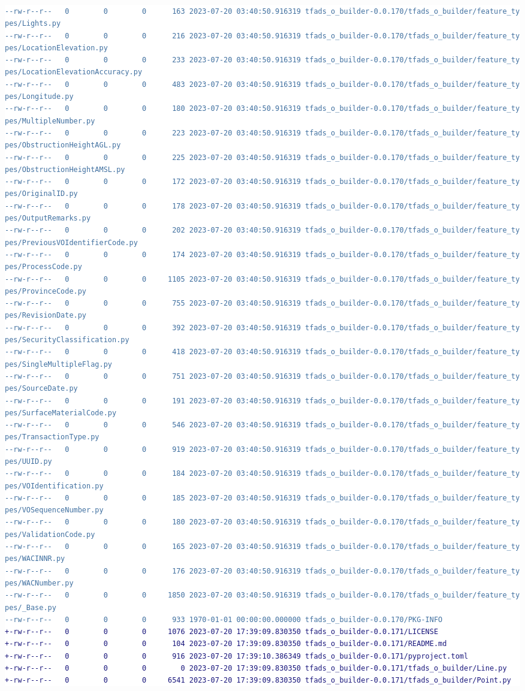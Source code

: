 ```diff
--rw-r--r--   0        0        0      163 2023-07-20 03:40:50.916319 tfads_o_builder-0.0.170/tfads_o_builder/feature_types/Lights.py
--rw-r--r--   0        0        0      216 2023-07-20 03:40:50.916319 tfads_o_builder-0.0.170/tfads_o_builder/feature_types/LocationElevation.py
--rw-r--r--   0        0        0      233 2023-07-20 03:40:50.916319 tfads_o_builder-0.0.170/tfads_o_builder/feature_types/LocationElevationAccuracy.py
--rw-r--r--   0        0        0      483 2023-07-20 03:40:50.916319 tfads_o_builder-0.0.170/tfads_o_builder/feature_types/Longitude.py
--rw-r--r--   0        0        0      180 2023-07-20 03:40:50.916319 tfads_o_builder-0.0.170/tfads_o_builder/feature_types/MultipleNumber.py
--rw-r--r--   0        0        0      223 2023-07-20 03:40:50.916319 tfads_o_builder-0.0.170/tfads_o_builder/feature_types/ObstructionHeightAGL.py
--rw-r--r--   0        0        0      225 2023-07-20 03:40:50.916319 tfads_o_builder-0.0.170/tfads_o_builder/feature_types/ObstructionHeightAMSL.py
--rw-r--r--   0        0        0      172 2023-07-20 03:40:50.916319 tfads_o_builder-0.0.170/tfads_o_builder/feature_types/OriginalID.py
--rw-r--r--   0        0        0      178 2023-07-20 03:40:50.916319 tfads_o_builder-0.0.170/tfads_o_builder/feature_types/OutputRemarks.py
--rw-r--r--   0        0        0      202 2023-07-20 03:40:50.916319 tfads_o_builder-0.0.170/tfads_o_builder/feature_types/PreviousVOIdentifierCode.py
--rw-r--r--   0        0        0      174 2023-07-20 03:40:50.916319 tfads_o_builder-0.0.170/tfads_o_builder/feature_types/ProcessCode.py
--rw-r--r--   0        0        0     1105 2023-07-20 03:40:50.916319 tfads_o_builder-0.0.170/tfads_o_builder/feature_types/ProvinceCode.py
--rw-r--r--   0        0        0      755 2023-07-20 03:40:50.916319 tfads_o_builder-0.0.170/tfads_o_builder/feature_types/RevisionDate.py
--rw-r--r--   0        0        0      392 2023-07-20 03:40:50.916319 tfads_o_builder-0.0.170/tfads_o_builder/feature_types/SecurityClassification.py
--rw-r--r--   0        0        0      418 2023-07-20 03:40:50.916319 tfads_o_builder-0.0.170/tfads_o_builder/feature_types/SingleMultipleFlag.py
--rw-r--r--   0        0        0      751 2023-07-20 03:40:50.916319 tfads_o_builder-0.0.170/tfads_o_builder/feature_types/SourceDate.py
--rw-r--r--   0        0        0      191 2023-07-20 03:40:50.916319 tfads_o_builder-0.0.170/tfads_o_builder/feature_types/SurfaceMaterialCode.py
--rw-r--r--   0        0        0      546 2023-07-20 03:40:50.916319 tfads_o_builder-0.0.170/tfads_o_builder/feature_types/TransactionType.py
--rw-r--r--   0        0        0      919 2023-07-20 03:40:50.916319 tfads_o_builder-0.0.170/tfads_o_builder/feature_types/UUID.py
--rw-r--r--   0        0        0      184 2023-07-20 03:40:50.916319 tfads_o_builder-0.0.170/tfads_o_builder/feature_types/VOIdentification.py
--rw-r--r--   0        0        0      185 2023-07-20 03:40:50.916319 tfads_o_builder-0.0.170/tfads_o_builder/feature_types/VOSequenceNumber.py
--rw-r--r--   0        0        0      180 2023-07-20 03:40:50.916319 tfads_o_builder-0.0.170/tfads_o_builder/feature_types/ValidationCode.py
--rw-r--r--   0        0        0      165 2023-07-20 03:40:50.916319 tfads_o_builder-0.0.170/tfads_o_builder/feature_types/WACINNR.py
--rw-r--r--   0        0        0      176 2023-07-20 03:40:50.916319 tfads_o_builder-0.0.170/tfads_o_builder/feature_types/WACNumber.py
--rw-r--r--   0        0        0     1850 2023-07-20 03:40:50.916319 tfads_o_builder-0.0.170/tfads_o_builder/feature_types/_Base.py
--rw-r--r--   0        0        0      933 1970-01-01 00:00:00.000000 tfads_o_builder-0.0.170/PKG-INFO
+-rw-r--r--   0        0        0     1076 2023-07-20 17:39:09.830350 tfads_o_builder-0.0.171/LICENSE
+-rw-r--r--   0        0        0      104 2023-07-20 17:39:09.830350 tfads_o_builder-0.0.171/README.md
+-rw-r--r--   0        0        0      916 2023-07-20 17:39:10.386349 tfads_o_builder-0.0.171/pyproject.toml
+-rw-r--r--   0        0        0        0 2023-07-20 17:39:09.830350 tfads_o_builder-0.0.171/tfads_o_builder/Line.py
+-rw-r--r--   0        0        0     6541 2023-07-20 17:39:09.830350 tfads_o_builder-0.0.171/tfads_o_builder/Point.py
```